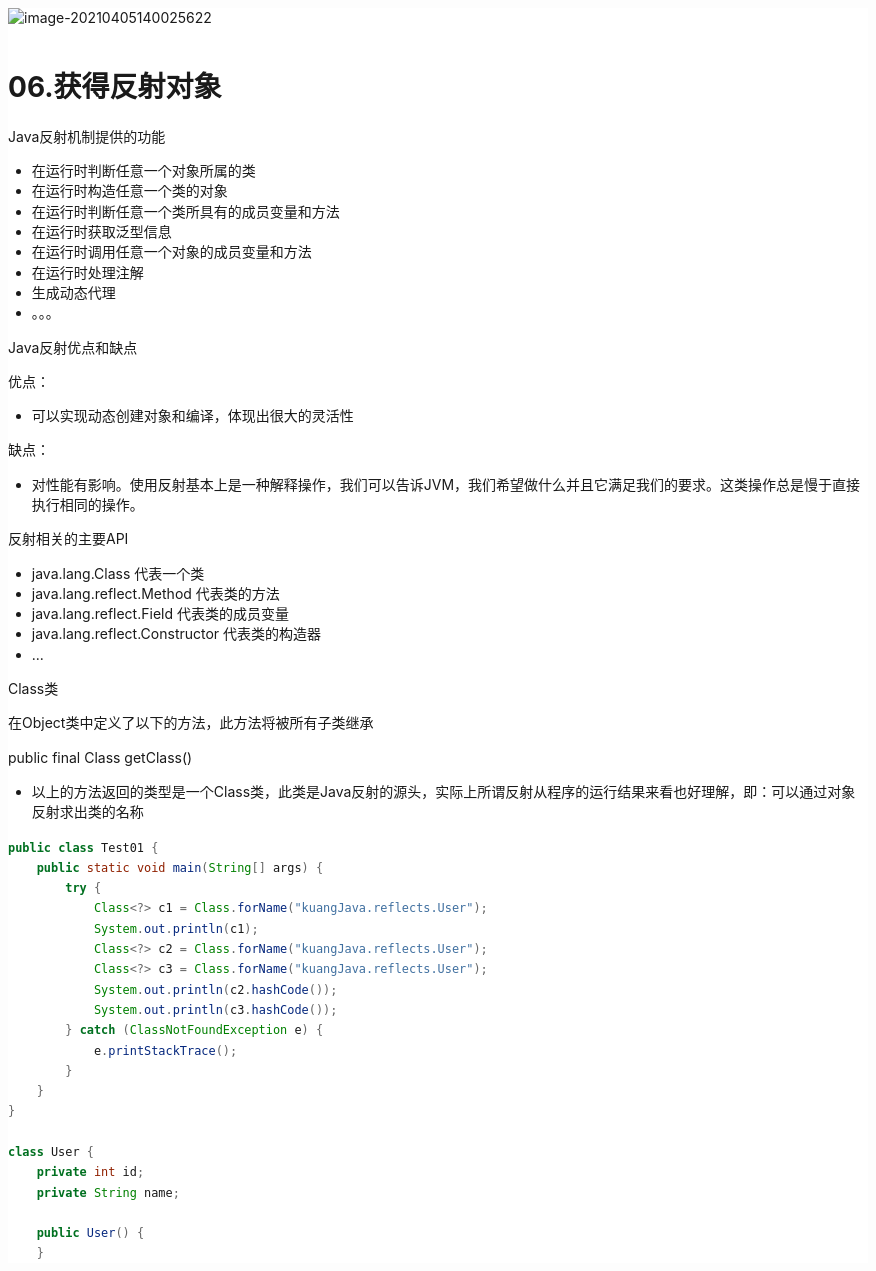 ![image-20210405140025622](https://typora-picture1234.oss-cn-shenzhen.aliyuncs.com/typora/img/image-20210405140025622.png)



# 06.获得反射对象

Java反射机制提供的功能

- 在运行时判断任意一个对象所属的类
- 在运行时构造任意一个类的对象
- 在运行时判断任意一个类所具有的成员变量和方法
- 在运行时获取泛型信息
- 在运行时调用任意一个对象的成员变量和方法
- 在运行时处理注解
- 生成动态代理
- 。。。



Java反射优点和缺点

优点：

- 可以实现动态创建对象和编译，体现出很大的灵活性

缺点：

- 对性能有影响。使用反射基本上是一种解释操作，我们可以告诉JVM，我们希望做什么并且它满足我们的要求。这类操作总是慢于直接执行相同的操作。



反射相关的主要API

- java.lang.Class  代表一个类
- java.lang.reflect.Method  代表类的方法
- java.lang.reflect.Field  代表类的成员变量
- java.lang.reflect.Constructor 代表类的构造器
- ...



Class类

在Object类中定义了以下的方法，此方法将被所有子类继承

public final Class getClass()

- 以上的方法返回的类型是一个Class类，此类是Java反射的源头，实际上所谓反射从程序的运行结果来看也好理解，即：可以通过对象反射求出类的名称

```java
public class Test01 {
    public static void main(String[] args) {
        try {
            Class<?> c1 = Class.forName("kuangJava.reflects.User");
            System.out.println(c1);
            Class<?> c2 = Class.forName("kuangJava.reflects.User");
            Class<?> c3 = Class.forName("kuangJava.reflects.User");
            System.out.println(c2.hashCode());
            System.out.println(c3.hashCode());
        } catch (ClassNotFoundException e) {
            e.printStackTrace();
        }
    }
}

class User {
    private int id;
    private String name;

    public User() {
    }

```
